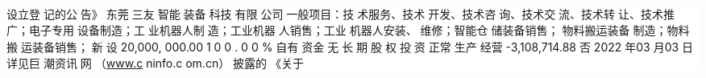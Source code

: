 设立登
记的公
告》
东莞
三友
智能
装备
科技
有限
公司
一般项目：技
术服务、技术
开发、技术咨
询、技术交
流、技术转
让、技术推
广；电子专用
设备制造；工
业机器人制
造；工业机器
人销售；工业
机器人安装、
维修；智能仓
储装备销售；
物料搬运装备
制造；物料搬
运装备销售；
新
设
20,000,
000.00
1
0
0
.
0
0
%
自有
资金
无
长
期
股
权
投
资
正常
生产
经营
-3,108,714.88
否
2022
年03
月03
日
详见巨
潮资讯
网
（www.c
ninfo.c
om.cn）
披露的
《关于